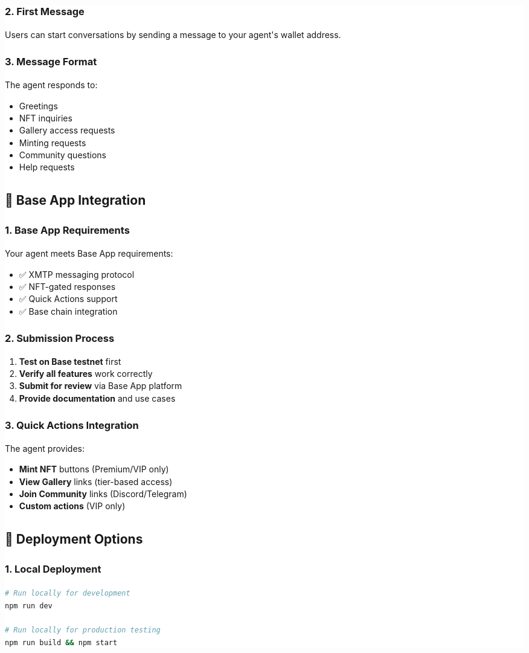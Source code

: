### 2. First Message

Users can start conversations by sending a message to your agent's wallet address.

### 3. Message Format

The agent responds to:
- Greetings
- NFT inquiries
- Gallery access requests
- Minting requests
- Community questions
- Help requests

## 🔌 Base App Integration

### 1. Base App Requirements

Your agent meets Base App requirements:
- ✅ XMTP messaging protocol
- ✅ NFT-gated responses
- ✅ Quick Actions support
- ✅ Base chain integration

### 2. Submission Process

1. **Test on Base testnet** first
2. **Verify all features** work correctly
3. **Submit for review** via Base App platform
4. **Provide documentation** and use cases

### 3. Quick Actions Integration

The agent provides:
- **Mint NFT** buttons (Premium/VIP only)
- **View Gallery** links (tier-based access)
- **Join Community** links (Discord/Telegram)
- **Custom actions** (VIP only)

## 🚀 Deployment Options

### 1. Local Deployment

```bash
# Run locally for development
npm run dev

# Run locally for production testing
npm run build && npm start
```
